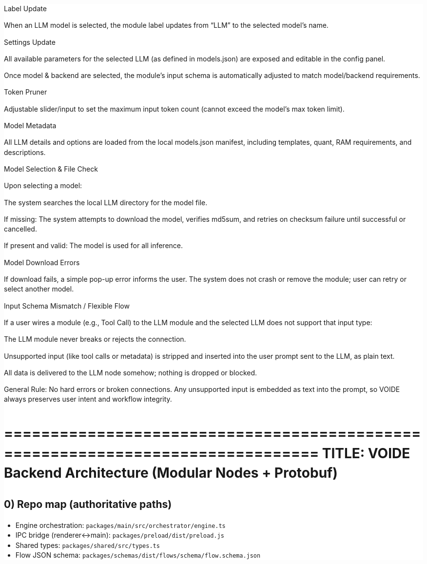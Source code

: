    Label Update

   When an LLM model is selected, the module label updates from “LLM” to the selected model’s name.

   Settings Update

   All available parameters for the selected LLM (as defined in models.json) are exposed and editable in the config panel.

   Once model & backend are selected, the module’s input schema is automatically adjusted to match model/backend requirements.

   Token Pruner

   Adjustable slider/input to set the maximum input token count (cannot exceed the model’s max token limit).

   Model Metadata

   All LLM details and options are loaded from the local models.json manifest, including templates, quant, RAM requirements, and descriptions.

   Model Selection & File Check

   Upon selecting a model:

   The system searches the local LLM directory for the model file.

   If missing: The system attempts to download the model, verifies md5sum, and retries on checksum failure until successful or cancelled.

   If present and valid: The model is used for all inference.

   Model Download Errors

   If download fails, a simple pop-up error informs the user. The system does not crash or remove the module; user can retry or select another model.

   Input Schema Mismatch / Flexible Flow

   If a user wires a module (e.g., Tool Call) to the LLM module and the selected LLM does not support that input type:

   The LLM module never breaks or rejects the connection.

   Unsupported input (like tool calls or metadata) is stripped and inserted into the user prompt sent to the LLM, as plain text.

   All data is delivered to the LLM node somehow; nothing is dropped or blocked.

   General Rule: No hard errors or broken connections. Any unsupported input is embedded as text into the prompt, so VOIDE always preserves user intent and workflow integrity.

===============================================================================
TITLE: VOIDE Backend Architecture (Modular Nodes + Protobuf)
===============================================================================

## 0) Repo map (authoritative paths)
- Engine orchestration: `packages/main/src/orchestrator/engine.ts`
- IPC bridge (renderer↔main): `packages/preload/dist/preload.js`
- Shared types: `packages/shared/src/types.ts`
- Flow JSON schema: `packages/schemas/dist/flows/schema/flow.schema.json`
